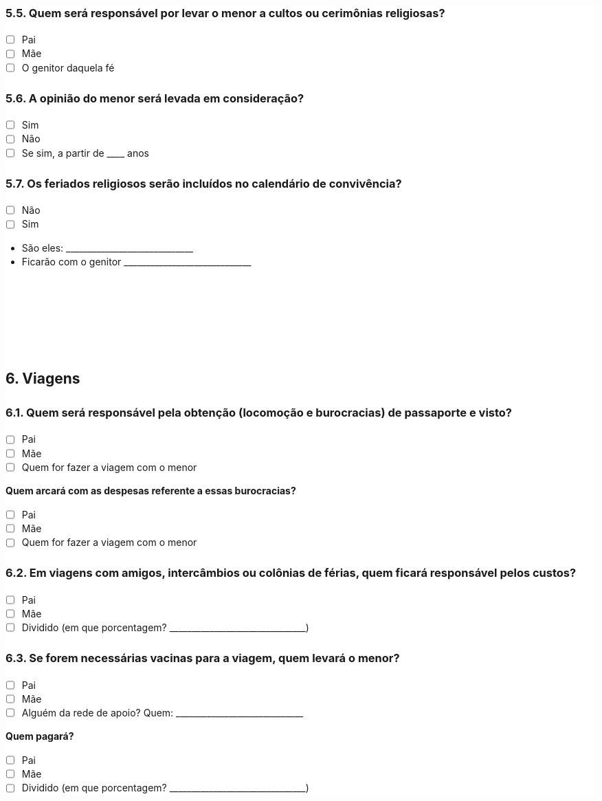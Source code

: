 ### 5.5. Quem será responsável por levar o menor a cultos ou cerimônias religiosas?
- [ ] Pai
- [ ] Mãe
- [ ] O genitor daquela fé

### 5.6. A opinião do menor será levada em consideração?
- [ ] Sim
- [ ] Não
- [ ] Se sim, a partir de ____ anos

### 5.7. Os feriados religiosos serão incluídos no calendário de convivência?
- [ ] Não
- [ ] Sim
- São eles: _____________________________
- Ficarão com o genitor _____________________________

<br/><br/><br/><br/><br/>

## 6. Viagens

### 6.1. Quem será responsável pela obtenção (locomoção e burocracias) de passaporte e visto?
- [ ] Pai
- [ ] Mãe
- [ ] Quem for fazer a viagem com o menor

**Quem arcará com as despesas referente a essas burocracias?**
- [ ] Pai
- [ ] Mãe
- [ ] Quem for fazer a viagem com o menor

### 6.2. Em viagens com amigos, intercâmbios ou colônias de férias, quem ficará responsável pelos custos?
- [ ] Pai
- [ ] Mãe
- [ ] Dividido (em que porcentagem? _______________________________)

### 6.3. Se forem necessárias vacinas para a viagem, quem levará o menor?
- [ ] Pai
- [ ] Mãe
- [ ] Alguém da rede de apoio? Quem: _____________________________

**Quem pagará?**
- [ ] Pai
- [ ] Mãe
- [ ] Dividido (em que porcentagem? _______________________________)
